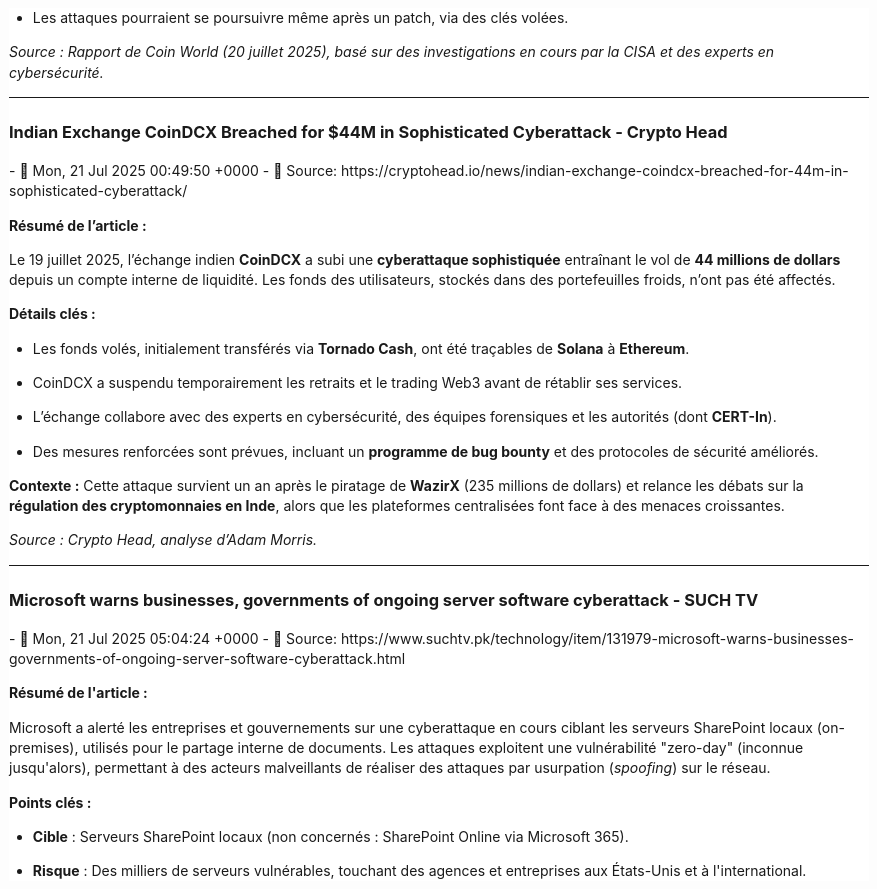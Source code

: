 - Les attaques pourraient se poursuivre même après un patch, via des clés volées.

*Source : Rapport de Coin World (20 juillet 2025), basé sur des investigations en cours par la CISA et des experts en cybersécurité.*

---

<h3 class="class_h3">Indian Exchange CoinDCX Breached for $44M in Sophisticated Cyberattack - Crypto Head</h3>
- 📅 Mon, 21 Jul 2025 00:49:50 +0000
- 🔗 Source: https://cryptohead.io/news/indian-exchange-coindcx-breached-for-44m-in-sophisticated-cyberattack/

**Résumé de l’article :**

Le 19 juillet 2025, l’échange indien **CoinDCX** a subi une **cyberattaque sophistiquée** entraînant le vol de **44 millions de dollars** depuis un compte interne de liquidité. Les fonds des utilisateurs, stockés dans des portefeuilles froids, n’ont pas été affectés.

**Détails clés :**

- Les fonds volés, initialement transférés via **Tornado Cash**, ont été traçables de **Solana** à **Ethereum**.

- CoinDCX a suspendu temporairement les retraits et le trading Web3 avant de rétablir ses services.

- L’échange collabore avec des experts en cybersécurité, des équipes forensiques et les autorités (dont **CERT-In**).

- Des mesures renforcées sont prévues, incluant un **programme de bug bounty** et des protocoles de sécurité améliorés.

**Contexte :**
Cette attaque survient un an après le piratage de **WazirX** (235 millions de dollars) et relance les débats sur la **régulation des cryptomonnaies en Inde**, alors que les plateformes centralisées font face à des menaces croissantes.

*Source : Crypto Head, analyse d’Adam Morris.*

---

<h3 class="class_h3">Microsoft warns businesses, governments of ongoing server software cyberattack - SUCH TV</h3>
- 📅 Mon, 21 Jul 2025 05:04:24 +0000
- 🔗 Source: https://www.suchtv.pk/technology/item/131979-microsoft-warns-businesses-governments-of-ongoing-server-software-cyberattack.html

**Résumé de l'article :**

Microsoft a alerté les entreprises et gouvernements sur une cyberattaque en cours ciblant les serveurs SharePoint locaux (on-premises), utilisés pour le partage interne de documents. Les attaques exploitent une vulnérabilité "zero-day" (inconnue jusqu'alors), permettant à des acteurs malveillants de réaliser des attaques par usurpation (*spoofing*) sur le réseau.

**Points clés :**

- **Cible** : Serveurs SharePoint locaux (non concernés : SharePoint Online via Microsoft 365).

- **Risque** : Des milliers de serveurs vulnérables, touchant des agences et entreprises aux États-Unis et à l'international.
